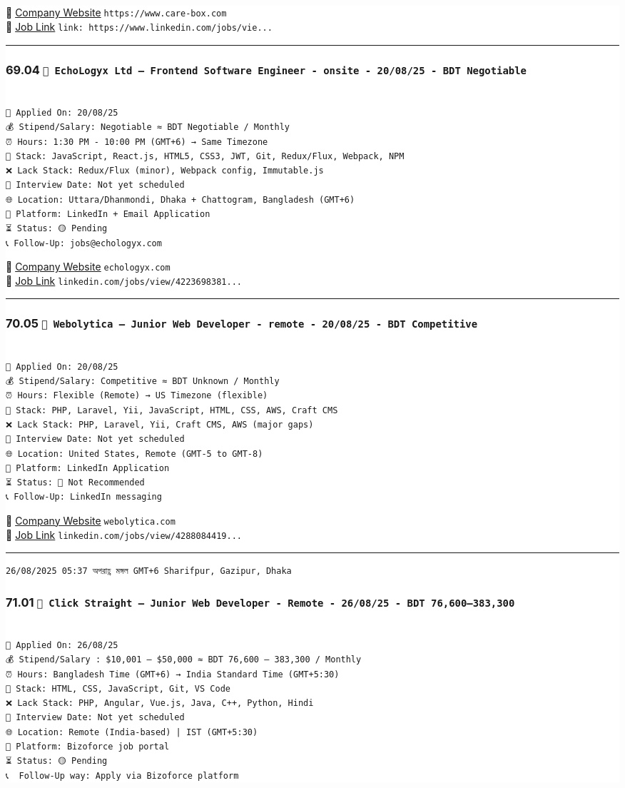 🔗 [Company Website](https://www.care-box.com) `https://www.care-box.com` <br />
🔗 [Job Link](https://www.linkedin.com/jobs/view/4284772288) `link: https://www.linkedin.com/jobs/vie...`

---

### 69.04 `🏢 EchoLogyx Ltd — Frontend Software Engineer - onsite - 20/08/25 - BDT Negotiable`

<pre><code>
📅 Applied On: 20/08/25
💰 Stipend/Salary: Negotiable ≈ BDT Negotiable / Monthly
⏰ Hours: 1:30 PM - 10:00 PM (GMT+6) → Same Timezone
🧰 Stack: JavaScript, React.js, HTML5, CSS3, JWT, Git, Redux/Flux, Webpack, NPM
❌ Lack Stack: Redux/Flux (minor), Webpack config, Immutable.js
📆 Interview Date: Not yet scheduled
🌐 Location: Uttara/Dhanmondi, Dhaka + Chattogram, Bangladesh (GMT+6)
🧭 Platform: LinkedIn + Email Application
⏳ Status: 🟡 Pending
📞 Follow-Up: jobs@echologyx.com
</code></pre>

🔗 [Company Website](https://echologyx.com) `echologyx.com` <br />
🔗 [Job Link](https://www.linkedin.com/jobs/view/4223698381) `linkedin.com/jobs/view/4223698381...`

---

### 70.05 `🏢 Webolytica — Junior Web Developer - remote - 20/08/25 - BDT Competitive`

<pre><code>
📅 Applied On: 20/08/25
💰 Stipend/Salary: Competitive ≈ BDT Unknown / Monthly
⏰ Hours: Flexible (Remote) → US Timezone (flexible)
🧰 Stack: PHP, Laravel, Yii, JavaScript, HTML, CSS, AWS, Craft CMS
❌ Lack Stack: PHP, Laravel, Yii, Craft CMS, AWS (major gaps)
📆 Interview Date: Not yet scheduled
🌐 Location: United States, Remote (GMT-5 to GMT-8)
🧭 Platform: LinkedIn Application
⏳ Status: 🔴 Not Recommended
📞 Follow-Up: LinkedIn messaging
</code></pre>

🔗 [Company Website](https://www.webolytica.com) `webolytica.com` <br />
🔗 [Job Link](https://www.linkedin.com/jobs/view/4288084419) `linkedin.com/jobs/view/4288084419...`

---

`26/08/2025 05:37 অপরাহ্ণ মঙ্গল GMT+6 Sharifpur, Gazipur, Dhaka`

### 71.01 `🏢 Click Straight — Junior Web Developer - Remote - 26/08/25 - BDT 76,600–383,300`

<pre><code>
📅 Applied On: 26/08/25
💰 Stipend/Salary : $10,001 – $50,000 ≈ BDT 76,600 – 383,300 / Monthly
⏰ Hours: Bangladesh Time (GMT+6) → India Standard Time (GMT+5:30)
🧰 Stack: HTML, CSS, JavaScript, Git, VS Code
❌ Lack Stack: PHP, Angular, Vue.js, Java, C++, Python, Hindi
📆 Interview Date: Not yet scheduled
🌐 Location: Remote (India-based) | IST (GMT+5:30)
🧭 Platform: Bizoforce job portal
⏳ Status: 🟡 Pending
📞  Follow-Up way: Apply via Bizoforce platform
</code></pre>
